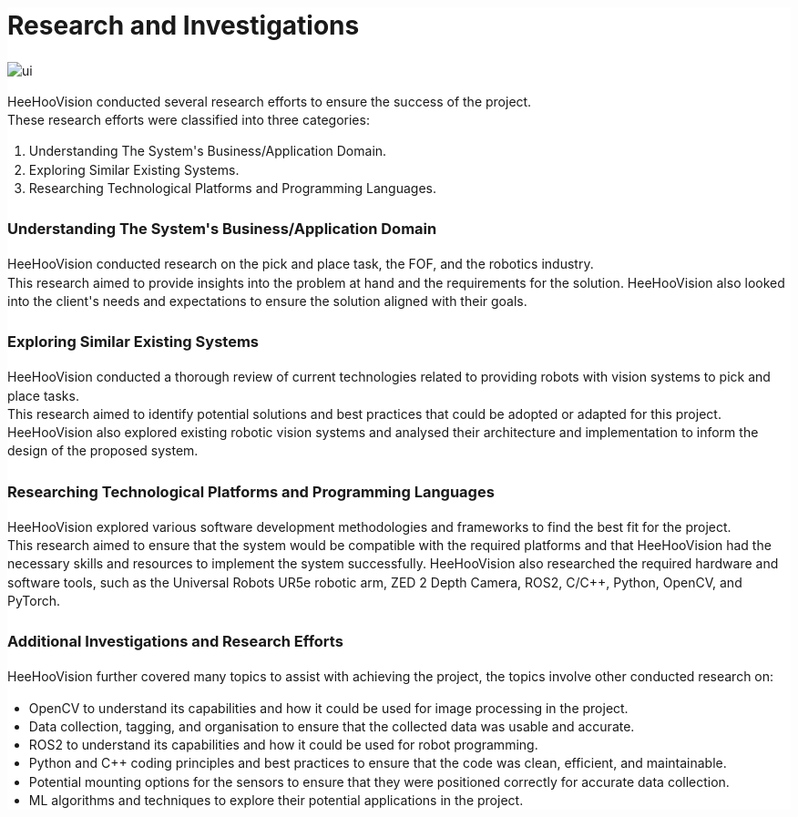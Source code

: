<div class="page"/>

# Research and Investigations

![ui](https://cdn.discordapp.com/attachments/1094987833174925416/1106108495226490971/GetAttachmentThumbnail.png)

HeeHooVision conducted several research efforts to ensure the success of the project.\
These research efforts were classified into three categories:
1. Understanding The System's Business/Application Domain.
2. Exploring Similar Existing Systems.
3. Researching Technological Platforms and Programming Languages.

### Understanding The System's Business/Application Domain
HeeHooVision conducted research on the pick and place task, the FOF, and the robotics industry.\
This research aimed to provide insights into the problem at hand and the requirements for the solution.
HeeHooVision also looked into the client's needs and expectations to ensure the solution aligned with their goals.

### Exploring Similar Existing Systems
HeeHooVision conducted a thorough review of current technologies related to providing robots with vision systems to pick and place tasks.\
This research aimed to identify potential solutions and best practices that could be adopted or adapted for this project.
HeeHooVision also explored existing robotic vision systems and analysed their architecture and implementation to inform the design of the proposed system.

### Researching Technological Platforms and Programming Languages
HeeHooVision explored various software development methodologies and frameworks to find the best fit for the project.\
This research aimed to ensure that the system would be compatible with the required platforms and
that HeeHooVision had the necessary skills and resources to implement the system successfully.
HeeHooVision also researched the required hardware and software tools,
such as the Universal Robots UR5e robotic arm, ZED 2 Depth Camera, ROS2, C/C++, Python, OpenCV, and PyTorch.

### Additional Investigations and Research Efforts
HeeHooVision further covered many topics to assist with achieving the project, the topics involve other conducted research on:
* OpenCV to understand its capabilities and how it could be used for image processing in the project.
* Data collection, tagging, and organisation to ensure that the collected data was usable and accurate.
* ROS2 to understand its capabilities and how it could be used for robot programming.
* Python and C++ coding principles and best practices to ensure that the code was clean, efficient, and maintainable.
* Potential mounting options for the sensors to ensure that they were positioned correctly for accurate data collection.
* ML algorithms and techniques to explore their potential applications in the project.
